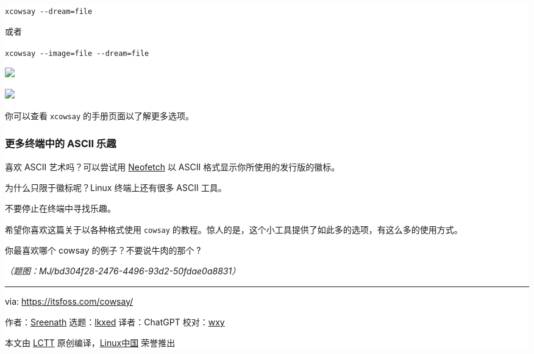 ```
xcowsay --dream=file

```

或者



```
xcowsay --image=file --dream=file

```

![](/data/attachment/album/202306/28/225347qvqayvvrqnnscfvn.png)


![](/data/attachment/album/202306/28/225347ktzu3ri7opjto6yj.png)


你可以查看 `xcowsay` 的手册页面以了解更多选项。


### 更多终端中的 ASCII 乐趣


喜欢 ASCII 艺术吗？可以尝试用 [Neofetch](https://itsfoss.com/using-neofetch/) 以 ASCII 格式显示你所使用的发行版的徽标。


为什么只限于徽标呢？Linux 终端上还有很多 ASCII 工具。


不要停止在终端中寻找乐趣。


希望你喜欢这篇关于以各种格式使用 `cowsay` 的教程。惊人的是，这个小工具提供了如此多的选项，有这么多的使用方式。


你最喜欢哪个 cowsay 的例子？不要说牛肉的那个 ?


*（题图：MJ/bd304f28-2476-4496-93d2-50fdae0a8831）*




---


via: <https://itsfoss.com/cowsay/>


作者：[Sreenath](https://itsfoss.com/author/sreenath/) 选题：[lkxed](https://github.com/lkxed/) 译者：ChatGPT 校对：[wxy](https://github.com/wxy)


本文由 [LCTT](https://github.com/LCTT/TranslateProject) 原创编译，[Linux中国](https://linux.cn/) 荣誉推出